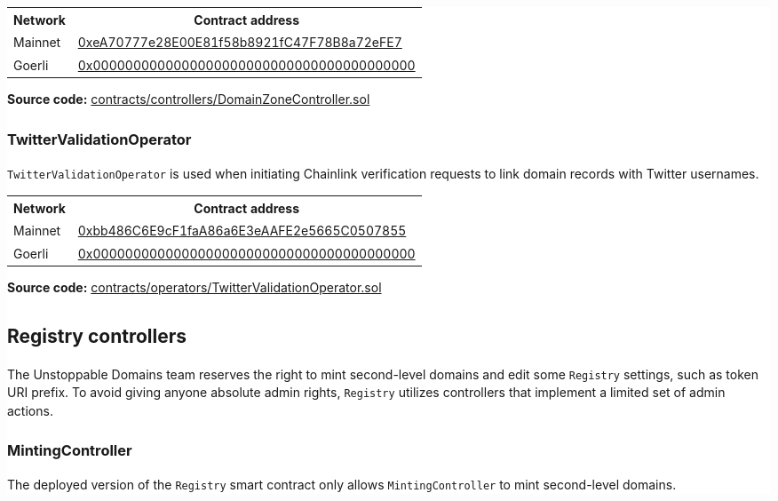 [comment]: <> (This is an auto-generated table with CNS smart-contract addresses. See README for more info.)
<table>
    <th>Network</th>
    <th>Contract address</th>
    <tr>
        <td>Mainnet</td>
        <td><a href="https://etherscan.io/address/0xeA70777e28E00E81f58b8921fC47F78B8a72eFE7">0xeA70777e28E00E81f58b8921fC47F78B8a72eFE7</a></td>
    </tr>
    <tr>
        <td>Goerli</td>
        <td><a href="https://goerli.etherscan.io/address/0x0000000000000000000000000000000000000000">0x0000000000000000000000000000000000000000</a></td>
    </tr>
</table>


**Source code:** [contracts/controllers/DomainZoneController.sol](https://github.com/unstoppabledomains/dot-crypto/blob/master/contracts/controllers/DomainZoneController.sol)

### TwitterValidationOperator

`TwitterValidationOperator` is used when initiating Chainlink verification requests to link domain records with Twitter usernames.

[comment]: <> (This is an auto-generated table with CNS smart-contract addresses. See README for more info.)
<table>
    <th>Network</th>
    <th>Contract address</th>
    <tr>
        <td>Mainnet</td>
        <td><a href="https://etherscan.io/address/0xbb486C6E9cF1faA86a6E3eAAFE2e5665C0507855">0xbb486C6E9cF1faA86a6E3eAAFE2e5665C0507855</a></td>
    </tr>
    <tr>
        <td>Goerli</td>
        <td><a href="https://goerli.etherscan.io/address/0x0000000000000000000000000000000000000000">0x0000000000000000000000000000000000000000</a></td>
    </tr>
</table>


**Source code:** [contracts/operators/TwitterValidationOperator.sol](https://github.com/unstoppabledomains/dot-crypto/blob/master/contracts/operators/TwitterValidationOperator.sol)

## Registry controllers

The Unstoppable Domains team reserves the right to mint second-level domains and edit some `Registry` settings, such as token URI prefix. To avoid giving anyone absolute admin rights, `Registry` utilizes controllers that implement a limited set of admin actions.

### MintingController

The deployed version of the `Registry` smart contract only allows `MintingController` to mint second-level domains.
